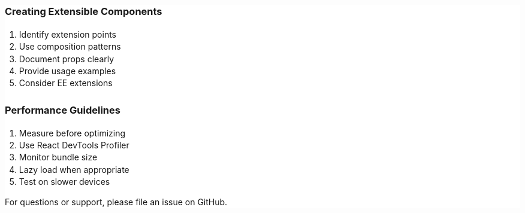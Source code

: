 ### Creating Extensible Components

1. Identify extension points
2. Use composition patterns
3. Document props clearly
4. Provide usage examples
5. Consider EE extensions

### Performance Guidelines

1. Measure before optimizing
2. Use React DevTools Profiler
3. Monitor bundle size
4. Lazy load when appropriate
5. Test on slower devices

For questions or support, please file an issue on GitHub.